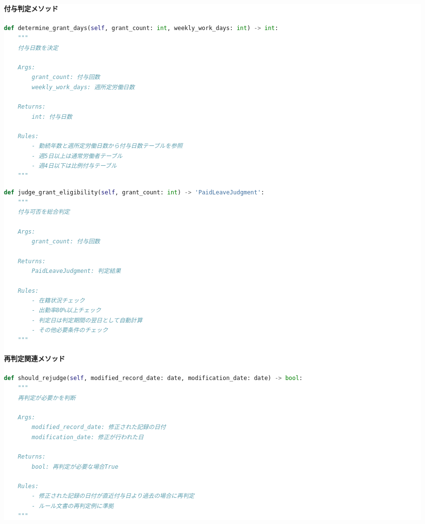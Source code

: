 #### 付与判定メソッド

```python
def determine_grant_days(self, grant_count: int, weekly_work_days: int) -> int:
    """
    付与日数を決定
    
    Args:
        grant_count: 付与回数
        weekly_work_days: 週所定労働日数
        
    Returns:
        int: 付与日数
        
    Rules:
        - 勤続年数と週所定労働日数から付与日数テーブルを参照
        - 週5日以上は通常労働者テーブル
        - 週4日以下は比例付与テーブル
    """
```

```python
def judge_grant_eligibility(self, grant_count: int) -> 'PaidLeaveJudgment':
    """
    付与可否を総合判定
    
    Args:
        grant_count: 付与回数
        
    Returns:
        PaidLeaveJudgment: 判定結果
        
    Rules:
        - 在籍状況チェック
        - 出勤率80%以上チェック
        - 判定日は判定期間の翌日として自動計算
        - その他必要条件のチェック
    """
```

#### 再判定関連メソッド

```python
def should_rejudge(self, modified_record_date: date, modification_date: date) -> bool:
    """
    再判定が必要かを判断
    
    Args:
        modified_record_date: 修正された記録の日付
        modification_date: 修正が行われた日
        
    Returns:
        bool: 再判定が必要な場合True
        
    Rules:
        - 修正された記録の日付が直近付与日より過去の場合に再判定
        - ルール文書の再判定例に準拠
    """
```
